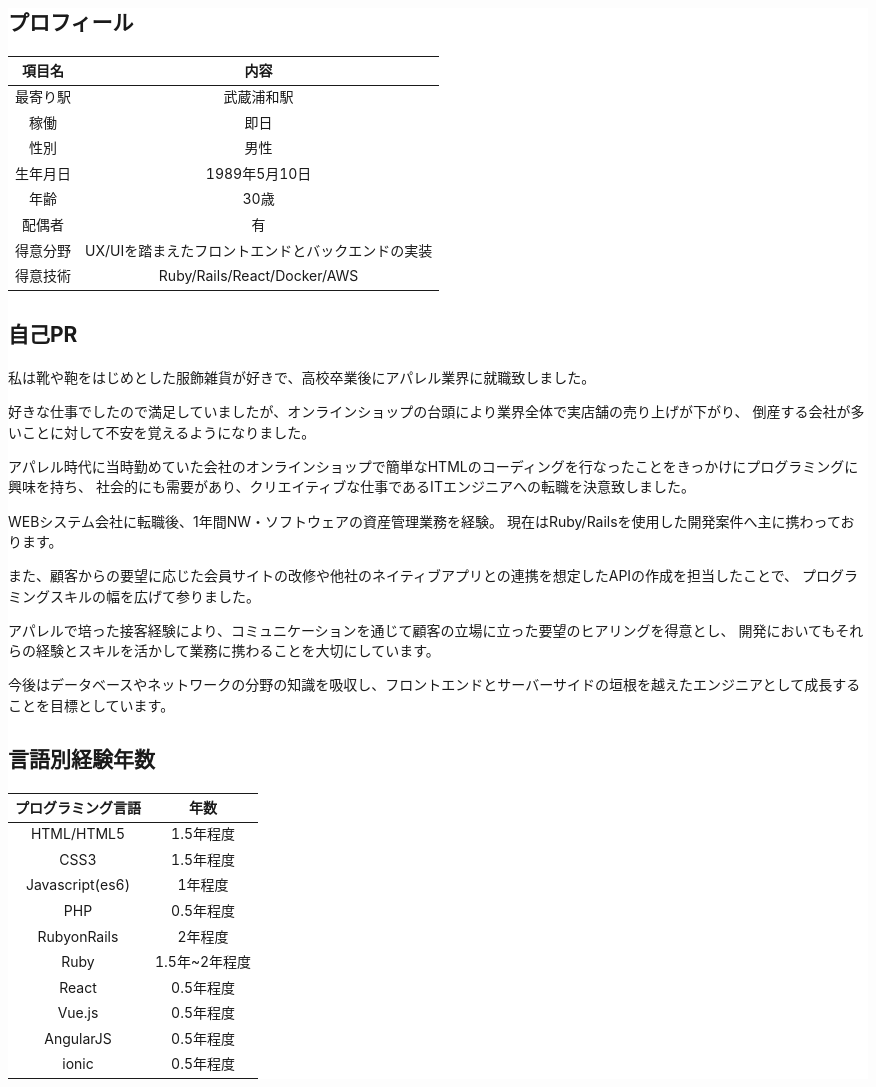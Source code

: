 ## プロフィール

| 項目名 | 内容 |
|:-----------:|:------------:|
| 最寄り駅 | 武蔵浦和駅 |
| 稼働 | 即日 |
| 性別 | 男性 |
| 生年月日 | 1989年5月10日 |
| 年齢 | 30歳 |
| 配偶者 | 有 |
| 得意分野 | UX/UIを踏まえたフロントエンドとバックエンドの実装 |
| 得意技術 |Ruby/Rails/React/Docker/AWS |


## 自己PR
私は靴や鞄をはじめとした服飾雑貨が好きで、高校卒業後にアパレル業界に就職致しました。

好きな仕事でしたので満足していましたが、オンラインショップの台頭により業界全体で実店舗の売り上げが下がり、
倒産する会社が多いことに対して不安を覚えるようになりました。

アパレル時代に当時勤めていた会社のオンラインショップで簡単なHTMLのコーディングを行なったことをきっかけにプログラミングに興味を持ち、
社会的にも需要があり、クリエイティブな仕事であるITエンジニアへの転職を決意致しました。

WEBシステム会社に転職後、1年間NW・ソフトウェアの資産管理業務を経験。
現在はRuby/Railsを使用した開発案件へ主に携わっております。

また、顧客からの要望に応じた会員サイトの改修や他社のネイティブアプリとの連携を想定したAPIの作成を担当したことで、
プログラミングスキルの幅を広げて参りました。

アパレルで培った接客経験により、コミュニケーションを通じて顧客の立場に立った要望のヒアリングを得意とし、
開発においてもそれらの経験とスキルを活かして業務に携わることを大切にしています。

今後はデータベースやネットワークの分野の知識を吸収し、フロントエンドとサーバーサイドの垣根を越えたエンジニアとして成長することを目標としています。 

## 言語別経験年数

| プログラミング言語 | 年数 |
|:-----------:|:------------:|
| HTML/HTML5 | 1.5年程度 | 
| CSS3 | 1.5年程度 |
| Javascript(es6) | 1年程度 | 
| PHP | 0.5年程度 |
| RubyonRails | 2年程度 |
| Ruby | 1.5年~2年程度 |
| React | 0.5年程度 |
| Vue.js | 0.5年程度 |
| AngularJS | 0.5年程度 |
| ionic | 0.5年程度 |
